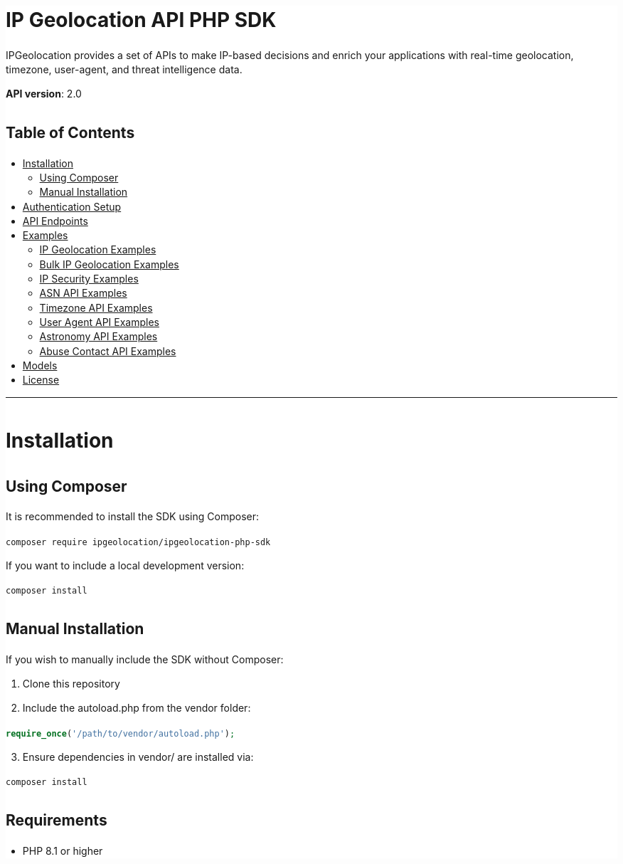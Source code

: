 # IP Geolocation API PHP SDK

IPGeolocation provides a set of APIs to make IP-based decisions and enrich your applications with real-time geolocation, timezone, user-agent, and threat intelligence data.

**API version**: 2.0

## Table of Contents

- [Installation](#installation)
  - [Using Composer](#using-composer)
  - [Manual Installation](#manual-installation)
- [Authentication Setup](#authentication-setup)
- [API Endpoints](#api-endpoints)
- [Examples](#example-usage)
  - [IP Geolocation Examples](#ip-geolocation-examples)
  - [Bulk IP Geolocation Examples](#bulk-ip-geolocation-examples)
  - [IP Security Examples](#ip-security-examples)
  - [ASN API Examples](#asn-api-examples)
  - [Timezone API Examples](#timezone-api-examples)
  - [User Agent API Examples](#user-agent-api-examples)
  - [Astronomy API Examples](#astronomy-api-examples)
  - [Abuse Contact API Examples](#abuse-contact-api-examples)
- [Models](#models)
- [License](#license)

---

# Installation

## Using Composer

It is recommended to install the SDK using Composer:

```bash
composer require ipgeolocation/ipgeolocation-php-sdk
```
If you want to include a local development version:
```bash
composer install
```

## Manual Installation
If you wish to manually include the SDK without Composer:

  1. Clone this repository

  2. Include the autoload.php from the vendor folder:
  ```php
  require_once('/path/to/vendor/autoload.php');
  ```
  3. Ensure dependencies in vendor/ are installed via:
  ```bash
  composer install
  ```
  ## Requirements
  - PHP 8.1 or higher
